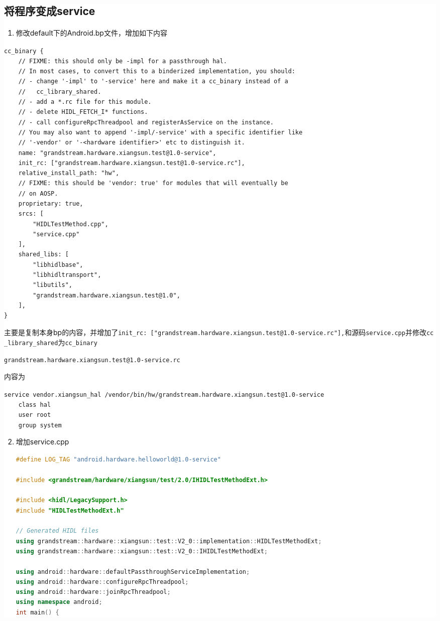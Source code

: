 ## 将程序变成service

1. 修改default下的Android.bp文件，增加如下内容

```shell
cc_binary {
    // FIXME: this should only be -impl for a passthrough hal.
    // In most cases, to convert this to a binderized implementation, you should:
    // - change '-impl' to '-service' here and make it a cc_binary instead of a
    //   cc_library_shared.
    // - add a *.rc file for this module.
    // - delete HIDL_FETCH_I* functions.
    // - call configureRpcThreadpool and registerAsService on the instance.
    // You may also want to append '-impl/-service' with a specific identifier like
    // '-vendor' or '-<hardware identifier>' etc to distinguish it.
    name: "grandstream.hardware.xiangsun.test@1.0-service",
    init_rc: ["grandstream.hardware.xiangsun.test@1.0-service.rc"],
    relative_install_path: "hw",
    // FIXME: this should be 'vendor: true' for modules that will eventually be
    // on AOSP.
    proprietary: true,
    srcs: [
        "HIDLTestMethod.cpp",
        "service.cpp"
    ],
    shared_libs: [
        "libhidlbase",
        "libhidltransport",
        "libutils",
        "grandstream.hardware.xiangsun.test@1.0",
    ],
}
```

主要是复制本身bp的内容，并增加了`init_rc: ["grandstream.hardware.xiangsun.test@1.0-service.rc"],`和源码`service.cpp`并修改`cc_library_shared`为`cc_binary`

`grandstream.hardware.xiangsun.test@1.0-service.rc`

内容为

```shell
service vendor.xiangsun_hal /vendor/bin/hw/grandstream.hardware.xiangsun.test@1.0-service
    class hal
    user root
    group system
```

2. 增加service.cpp

   ```c++
   #define LOG_TAG "android.hardware.helloworld@1.0-service"
    
   #include <grandstream/hardware/xiangsun/test/2.0/IHIDLTestMethodExt.h>
    
   #include <hidl/LegacySupport.h>
   #include "HIDLTestMethodExt.h"
    
   // Generated HIDL files
   using grandstream::hardware::xiangsun::test::V2_0::implementation::HIDLTestMethodExt;
   using grandstream::hardware::xiangsun::test::V2_0::IHIDLTestMethodExt;
    
   using android::hardware::defaultPassthroughServiceImplementation;
   using android::hardware::configureRpcThreadpool;
   using android::hardware::joinRpcThreadpool;
   using namespace android;
   int main() {
   ```